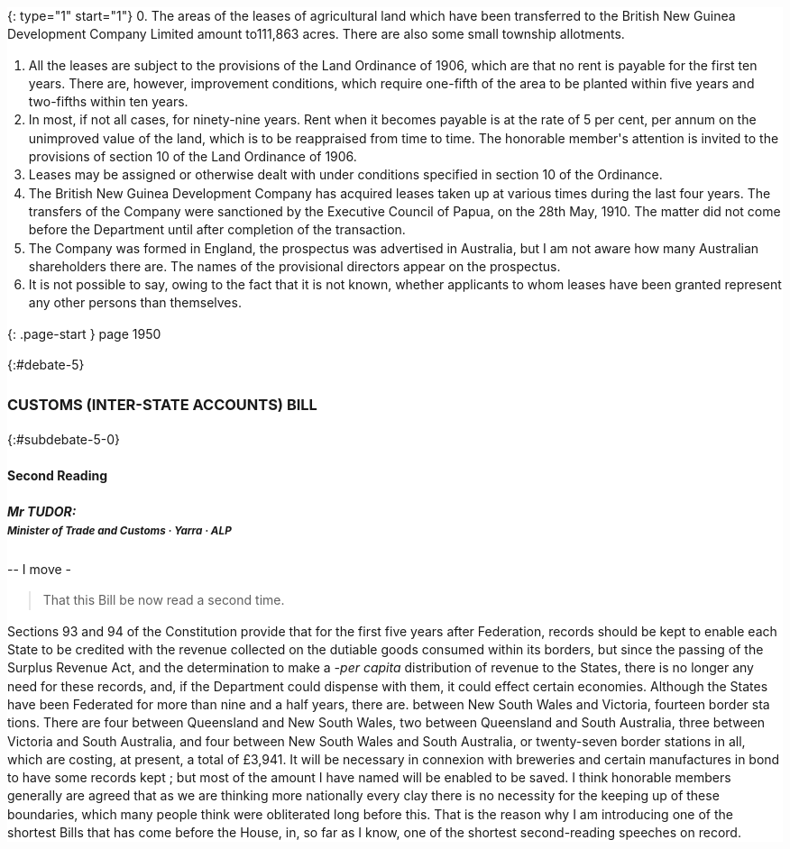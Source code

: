 {: type="1" start="1"}
0. The areas of the leases of agricultural land which have been transferred to the British New Guinea Development Company Limited amount to111,863 acres. There are also some small township allotments. 
1. All the leases are subject to the provisions of the Land Ordinance of 1906, which are that no rent is payable for the first ten years. There are, however, improvement conditions, which require one-fifth of the area to be planted within five years and two-fifths within ten years. 
2. In most, if not all cases, for ninety-nine years. Rent when it becomes payable is at the rate of 5 per cent, per annum on the unimproved value of the land, which is to be reappraised from time to time. The honorable member's attention is invited to the provisions of section 10 of the Land Ordinance of 1906. 
3. Leases may be assigned or otherwise dealt with under conditions specified in section 10 of the Ordinance. 
4. The British New Guinea Development Company has acquired leases taken up at various times during the last four years. The transfers of the Company were sanctioned by the Executive Council of Papua, on the 28th May, 1910. The matter did not come before the Department until after completion of the transaction. 
5. The Company was formed in England, the prospectus was advertised in Australia, but I am not aware how many Australian shareholders there are. The names of the provisional directors appear on the prospectus. 
6. It is not possible to say, owing to the fact that it is not known, whether applicants to whom leases have been granted represent any other persons than themselves. 

{: .page-start }
page 1950

{:#debate-5}
### CUSTOMS (INTER-STATE ACCOUNTS) BILL

{:#subdebate-5-0}
#### Second Reading

##### Mr TUDOR:<br><small class="text-muted">Minister of Trade and Customs &middot; Yarra &middot; ALP</small>

-- I move - 

  >That this Bill be now read a second time. 

Sections 93 and 94 of the Constitution provide that for the first five years after Federation, records should be kept to enable each State to be credited with the revenue collected on the dutiable goods consumed within its borders, but since the passing of the Surplus Revenue Act, and the determination to make a  *-per capita*  distribution of revenue to the States, there is no longer any need for these records, and, if the Department could dispense with them, it could effect certain economies. Although the States have been Federated for more than nine and a half years, there are. between New South Wales and Victoria, fourteen border sta tions. There are four between Queensland and New South Wales, two between Queensland and South Australia, three between Victoria and South Australia, and four between New South Wales and South Australia, or twenty-seven border stations in all, which are costing, at present, a total of £3,941. It will be necessary in connexion with breweries and certain manufactures in bond to have some records kept ; but most of the amount I have named will be enabled to be saved. I think honorable members generally are agreed that as we are thinking more nationally every clay there is no necessity for the keeping up of these boundaries, which many people think were obliterated long before this. That is the reason why I am introducing one of the shortest Bills that has come before the House, in, so far as I know, one of the shortest second-reading speeches on record. 
